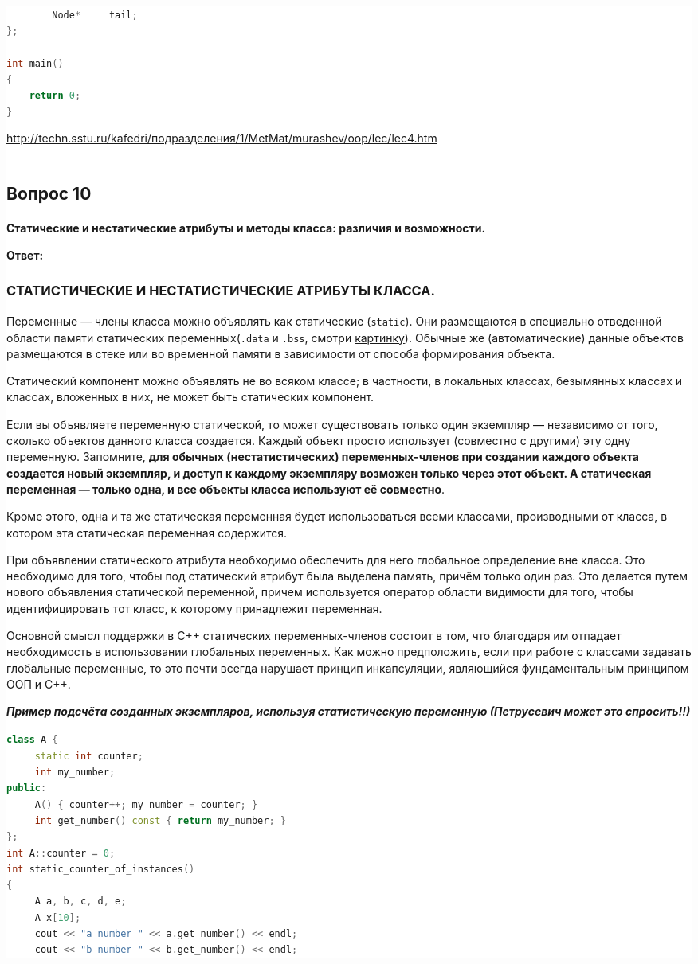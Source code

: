 ```c++
        Node*     tail;
};

int main()
{
    return 0;
}
```

http://techn.sstu.ru/kafedri/подразделения/1/MetMat/murashev/oop/lec/lec4.htm

***

## Вопрос 10

**Статические и нестатические атрибуты и методы класса: различия и возможности.**

**Ответ:** 

### СТАТИСТИЧЕСКИЕ И НЕСТАТИСТИЧЕСКИЕ АТРИБУТЫ КЛАССА.

Переменные — члены класса можно объявлять как статические (`static`). Они размещаются в специально отведенной области памяти статических переменных(`.data` и `.bss`, смотри [картинку](https://habrastorage.org/r/w1560/webt/6q/ot/dy/6qotdycmpyabn9p0qwtvpkjd7-q.jpeg)). Обычные же (автоматические) данные объектов размещаются в стеке или во временной памяти в зависимости от способа формирования объекта.

Статический компонент можно объявлять не во всяком классе; в частности, в локальных классах, безымянных классах и классах, вложенных в них, не может быть статических компонент.

[//]: <> (//////////////////////////////////////////)
[//]: <> (что такое локальный класс)
[//]: <> (что такое безымянный класс)
[//]: <> (//////////////////////////////////////////)

Если вы объявляете переменную статической, то может существовать только один экземпляр — независимо от того, сколько объектов данного класса создается. Каждый объект просто использует (совместно с другими) эту одну переменную. Запомните, **для обычных (нестатистических) переменных-членов при создании каждого объекта создается новый экземпляр, и доступ к каждому экземпляру возможен только через этот объект. А статическая переменная — только одна, и все объекты класса используют её совместно**.

Кроме этого, одна и та же статическая переменная будет использоваться всеми классами, производными от класса, в котором эта статическая переменная содержится. 

При объявлении статического атрибута необходимо обеспечить для него глобальное определение вне класса. Это необходимо для того, чтобы под статический атрибут была выделена память, причём только один раз. Это делается путем нового объявления статической переменной, причем используется оператор области видимости для того, чтобы идентифицировать тот класс, к которому принадлежит переменная.

Основной смысл поддержки в C++ статических переменных-членов состоит в том, что благодаря им отпадает необходимость в использовании глобальных переменных. Как можно предположить, если при работе с классами задавать глобальные переменные, то это почти всегда нарушает принцип инкапсуляции, являющийся фундаментальным принципом ООП и C++.

***Пример подсчёта созданных экземпляров, используя статистическую переменную (Петрусевич может это спросить!!)***
```c++ 
class A { 
     static int counter;
     int my_number;
public:
     A() { counter++; my_number = counter; }     
     int get_number() const { return my_number; }
};
int A::counter = 0;
int static_counter_of_instances()
{
     A a, b, c, d, e;
     A x[10];
     cout << "a number " << a.get_number() << endl;
     cout << "b number " << b.get_number() << endl;
```

[//]: <Рекомендаця по стилю c++> (44. Разделы класса public, protected и private должны быть отсортированы. Все разделы должны быть явно указаны. Сперва должен идти раздел public, что избавит желающих ознакомиться с классом от чтения разделов protected/private.)
[//]: <> (1. Если класс экспортируется из других модулей, то методы из него уже не будут встроенными. С оптимизацией все очень сомнительно. [Статья - https://habr.com/ru/company/otus/blog/561772/. "Сегодня `inline` - это про one definition rule, а не про inline expansion оптимизацию." ) 
[//]: <> (Рекомендация 36 из https://habr.com/ru/post/172091/. Т.е. в в модуле .h определения класса лучше держать только объявления методов, а их реализации в другом .cpp модуле)
[//]: <> (Объясни, пожалуйста, почему у тебя в переопределенных функциях ничего не возвращается, хотя тип возвращаемого значения объявлен как `bool`, но при этом код компилируется)
[//]: <> (Как по мне, отличный ответ) 
[//]: <> (Чтобы программист не задавался таким вопросами :], все разделы должны быть указаны явно. см. рекомендацию 44.)  
[//]: <> (передавать в фунукцию констанстный параметр можно только по константной ссылке. Потому что в результате передачи по ссылке мы не копируем объект[+оптимизаци], а константность ссылки даёт неизменяемость параметра.)
[//]: <> (Зачем разделять объявление функции `square` c её определением, я думаю, что здесь это лишее)
[//]: <Сигнатура?> (Что такое сигнатура функции?)
[//]: <volatile?> (Зачем это нужно?)
[//]: <> (это не так, поэксперементируй)
[//]: <> (преобразование к типу родителя, кажется, невозможно)
[//]: <> (для производного класса дружественная функция родительского тоже будет дружественной)
[//]: <long> (сейчас нет разницы между `int` и `long` они полностью эквиваленты, код ниже показывает это. Это работает для x86 и x64 )
[//]: <> (что тогда ещё нужно?)
[//]: <> (компилятор создаст его неявно!)
[//]: <> (лучше использовать ключевое слово `explicit`)
[//]: <> (это не явное объявление конструктора по умолчанию, его создаст компилятор)